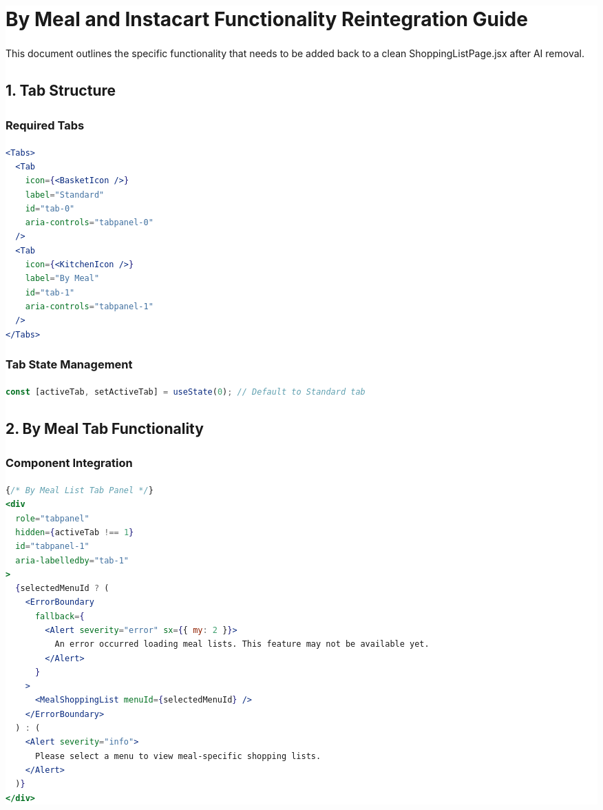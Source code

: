 # By Meal and Instacart Functionality Reintegration Guide

This document outlines the specific functionality that needs to be added back to a clean ShoppingListPage.jsx after AI removal.

## 1. Tab Structure

### Required Tabs
```jsx
<Tabs>
  <Tab 
    icon={<BasketIcon />}
    label="Standard"
    id="tab-0"
    aria-controls="tabpanel-0"
  />
  <Tab
    icon={<KitchenIcon />}
    label="By Meal"
    id="tab-1" 
    aria-controls="tabpanel-1"
  />
</Tabs>
```

### Tab State Management
```jsx
const [activeTab, setActiveTab] = useState(0); // Default to Standard tab
```

## 2. By Meal Tab Functionality

### Component Integration
```jsx
{/* By Meal List Tab Panel */}
<div
  role="tabpanel"
  hidden={activeTab !== 1}
  id="tabpanel-1"
  aria-labelledby="tab-1"
>
  {selectedMenuId ? (
    <ErrorBoundary
      fallback={
        <Alert severity="error" sx={{ my: 2 }}>
          An error occurred loading meal lists. This feature may not be available yet.
        </Alert>
      }
    >
      <MealShoppingList menuId={selectedMenuId} />
    </ErrorBoundary>
  ) : (
    <Alert severity="info">
      Please select a menu to view meal-specific shopping lists.
    </Alert>
  )}
</div>
```
